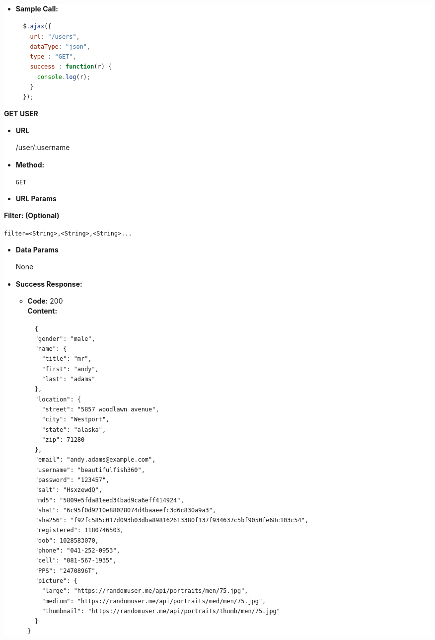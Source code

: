 
  * **Sample Call:**

    ```javascript
      $.ajax({
        url: "/users",
        dataType: "json",
        type : "GET",
        success : function(r) {
          console.log(r);
        }
      });
    ```

**GET USER**
* **URL**

  /user/:username

* **Method:**

  `GET`
*  **URL Params**

  **Filter: (Optional)**

  ` filter=<String>,<String>,<String>... `

* **Data Params**

  None

* **Success Response:**

  * **Code:** 200 <br />
    **Content:**

      ```
        {
        "gender": "male",
        "name": {
          "title": "mr",
          "first": "andy",
          "last": "adams"
        },
        "location": {
          "street": "5857 woodlawn avenue",
          "city": "Westport",
          "state": "alaska",
          "zip": 71280
        },
        "email": "andy.adams@example.com",
        "username": "beautifulfish360",
        "password": "123457",
        "salt": "HsxzewdQ",
        "md5": "5809e5fda81eed34bad9ca6eff414924",
        "sha1": "6c95f0d9210e88028074d4baaeefc3d6c830a9a3",
        "sha256": "f92fc585c017d093b03dba898162613380f137f934637c5bf9050fe68c103c54",
        "registered": 1180746503,
        "dob": 1028583070,
        "phone": "041-252-0953",
        "cell": "081-567-1935",
        "PPS": "2470896T",
        "picture": {
          "large": "https://randomuser.me/api/portraits/men/75.jpg",
          "medium": "https://randomuser.me/api/portraits/med/men/75.jpg",
          "thumbnail": "https://randomuser.me/api/portraits/thumb/men/75.jpg"
        }
    }
